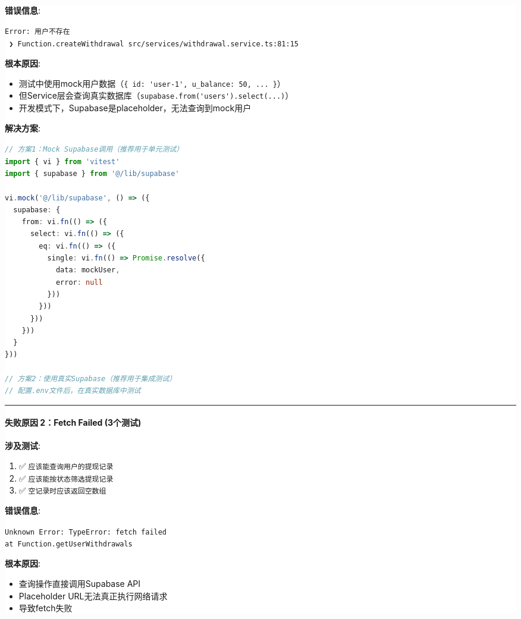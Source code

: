 **错误信息**:
```
Error: 用户不存在
 ❯ Function.createWithdrawal src/services/withdrawal.service.ts:81:15
```

**根本原因**:
- 测试中使用mock用户数据（`{ id: 'user-1', u_balance: 50, ... }`）
- 但Service层会查询真实数据库（`supabase.from('users').select(...)`）
- 开发模式下，Supabase是placeholder，无法查询到mock用户

**解决方案**:
```typescript
// 方案1：Mock Supabase调用（推荐用于单元测试）
import { vi } from 'vitest'
import { supabase } from '@/lib/supabase'

vi.mock('@/lib/supabase', () => ({
  supabase: {
    from: vi.fn(() => ({
      select: vi.fn(() => ({
        eq: vi.fn(() => ({
          single: vi.fn(() => Promise.resolve({
            data: mockUser,
            error: null
          }))
        }))
      }))
    }))
  }
}))

// 方案2：使用真实Supabase（推荐用于集成测试）
// 配置.env文件后，在真实数据库中测试
```

---

#### 失败原因 2：Fetch Failed (3个测试)

**涉及测试**:
1. ✅ `应该能查询用户的提现记录`
2. ✅ `应该能按状态筛选提现记录`
3. ✅ `空记录时应该返回空数组`

**错误信息**:
```
Unknown Error: TypeError: fetch failed
at Function.getUserWithdrawals
```

**根本原因**:
- 查询操作直接调用Supabase API
- Placeholder URL无法真正执行网络请求
- 导致fetch失败
